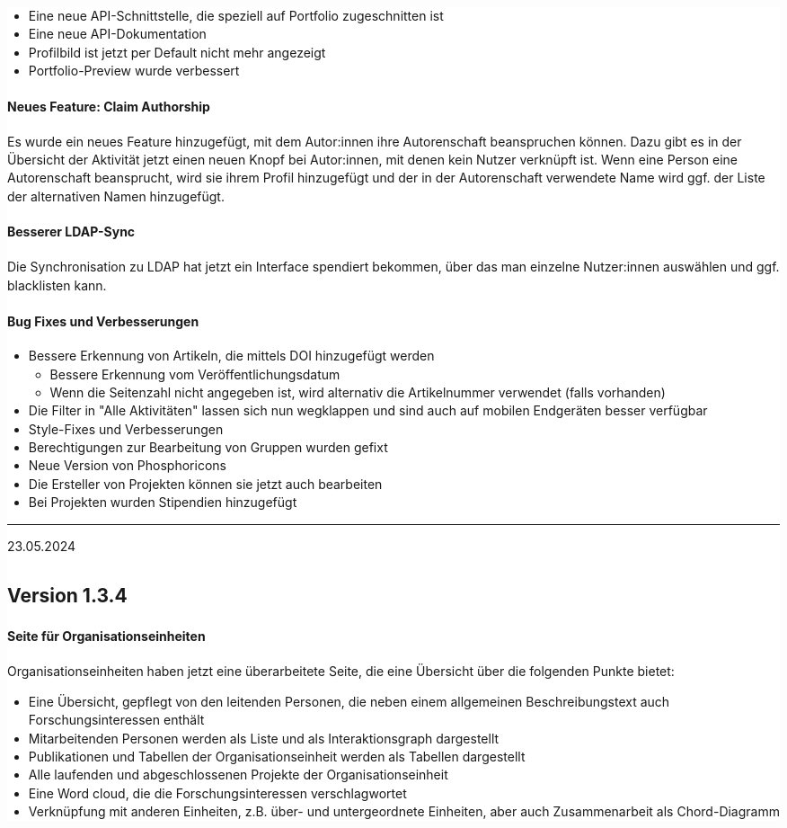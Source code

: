 - Eine neue API-Schnittstelle, die speziell auf Portfolio zugeschnitten ist
- Eine neue API-Dokumentation
- Profilbild ist jetzt per Default nicht mehr angezeigt
- Portfolio-Preview wurde verbessert

#### <i class="ph ph-student"></i> Neues Feature: Claim Authorship

Es wurde ein neues Feature hinzugefügt, mit dem Autor:innen ihre Autorenschaft beanspruchen können. Dazu gibt es in der Übersicht der Aktivität jetzt einen neuen Knopf bei Autor:innen, mit denen kein Nutzer verknüpft ist. Wenn eine Person eine Autorenschaft beansprucht, wird sie ihrem Profil hinzugefügt und der in der Autorenschaft verwendete Name wird ggf. der Liste der alternativen Namen hinzugefügt.

#### <i class="ph ph-code"></i> Besserer LDAP-Sync

Die Synchronisation zu LDAP hat jetzt ein Interface spendiert bekommen, über das man einzelne Nutzer:innen auswählen und ggf. blacklisten kann.

#### <i class="ph ph-code"></i> Bug Fixes und Verbesserungen

- Bessere Erkennung von Artikeln, die mittels DOI hinzugefügt werden
  - Bessere Erkennung vom Veröffentlichungsdatum
  - Wenn die Seitenzahl nicht angegeben ist, wird alternativ die Artikelnummer verwendet (falls vorhanden)
- Die Filter in "Alle Aktivitäten" lassen sich nun wegklappen und sind auch auf mobilen Endgeräten besser verfügbar
- Style-Fixes und Verbesserungen
- Berechtigungen zur Bearbeitung von Gruppen wurden gefixt
- Neue Version von Phosphoricons <i class="ph ph-heart" title="Danke an die Autoren dieser fantastischen Bibliothek"></i>
- Die Ersteller von Projekten können sie jetzt auch bearbeiten
- Bei Projekten wurden Stipendien hinzugefügt

---

<span class="badge float-right">23.05.2024</span>
<a class="anchor" href="#version-1.3.4" id="version-1.3.4"></a>

## Version 1.3.4

#### <i class="ph ph-users-three"></i> Seite für Organisationseinheiten

Organisationseinheiten haben jetzt eine überarbeitete Seite, die eine Übersicht über die folgenden Punkte bietet:

- Eine Übersicht, gepflegt von den leitenden Personen, die neben einem allgemeinen Beschreibungstext auch Forschungsinteressen enthält
- Mitarbeitenden Personen werden als Liste und als Interaktionsgraph dargestellt
- Publikationen und Tabellen der Organisationseinheit werden als Tabellen dargestellt
- Alle laufenden und abgeschlossenen Projekte der Organisationseinheit
- Eine Word cloud, die die Forschungsinteressen verschlagwortet
- Verknüpfung mit anderen Einheiten, z.B. über- und untergeordnete Einheiten, aber auch Zusammenarbeit als Chord-Diagramm
